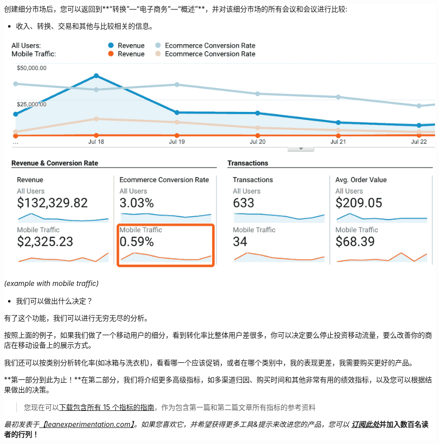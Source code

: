 创建细分市场后，您可以返回到**“转换”—“电子商务”—“概述”**，并对该细分市场的所有会议和会议进行比较:

*   收入、转换、交易和其他与比较相关的信息。

![](img/58372762959123f29ed34fa92fc8a45d.png)

*(example with mobile traffic)*

*   我们可以做出什么决定？

有了这个功能，我们可以进行无穷无尽的分析。

按照上面的例子，如果我们做了一个移动用户的细分，看到转化率比整体用户差很多，你可以决定要么停止投资移动流量，要么改善你的商店在移动设备上的展示方式。

我们还可以按类别分析转化率(如冰箱与洗衣机)，看看哪一个应该促销，或者在哪个类别中，我的表现更差，我需要购买更好的产品。

**第一部分到此为止！**在第二部分，我们将介绍更多高级指标，如多渠道归因、购买时间和其他非常有用的绩效指标，以及您可以根据结果做出的决策。

> 您现在可以[下载包含所有 15 个指标的指南](https://www.getdrip.com/forms/989230189/submissions/new)，作为包含第一篇和第二篇文章所有指标的参考资料

*最初发表于*[*【leanexperimentation.com】*](http://leanexperimentation.com/optimizing-an-e-commerce-with-15-key-metrics/)*。如果您喜欢它，并希望获得更多工具&提示来改进您的产品，您可以* [***订阅此处***](https://www.getdrip.com/forms/245370375/submissions/new)**并加入数百名读者的行列！**